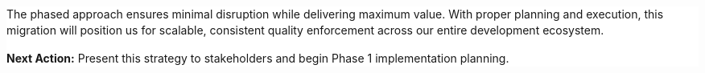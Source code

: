 The phased approach ensures minimal disruption while delivering maximum value. With proper planning and execution, this migration will position us for scalable, consistent quality enforcement across our entire development ecosystem.

**Next Action:** Present this strategy to stakeholders and begin Phase 1 implementation planning.
